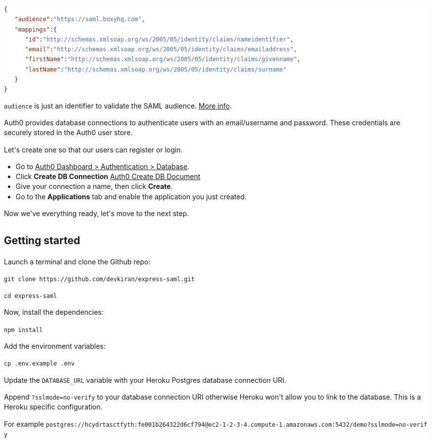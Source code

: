 ```json
{
   "audience":"https://saml.boxyhq.com",
   "mappings":{
      "id":"http://schemas.xmlsoap.org/ws/2005/05/identity/claims/nameidentifier",
      "email":"http://schemas.xmlsoap.org/ws/2005/05/identity/claims/emailaddress",
      "firstName":"http://schemas.xmlsoap.org/ws/2005/05/identity/claims/givenname",
      "lastName":"http://schemas.xmlsoap.org/ws/2005/05/identity/claims/surname"
   }
}
```

`audience` is just an identifier to validate the SAML audience. [More info](https://boxyhq.com/docs/jackson/env-variables#saml_audience).

Auth0 provides database connections to authenticate users with an email/username and password. These credentials are securely stored in the Auth0 user store.

Let's create one so that our users can register or login.

- Go to [Auth0 Dashboard > Authentication > Database](https://manage.auth0.com/dashboard/).
- Click **Create DB Connection** [Auth0 Create DB Document](https://auth0.com/docs/authenticate/database-connections/custom-db/create-db-connection)
- Give your connection a name, then click **Create**.
- Go to the **Applications** tab and enable the application you just created.

Now we've everything ready, let's move to the next step.

## Getting started

Launch a terminal and clone the Github repo:

```
git clone https://github.com/devkiran/express-saml.git
```

```
cd express-saml
```

Now, install the dependencies:

```
npm install
```

Add the environment variables:

```
cp .env.example .env
```

Update the `DATABASE_URL` variable with your Heroku Postgres database connection URI.

Append `?sslmode=no-verify` to your database connection URI otherwise Heroku won't allow you to link to the database. This is a Heroku specific configuration.

For example `postgres://hcydrtasctfyth:fe001b264322d6cf794@ec2-1-2-3-4.compute-1.amazonaws.com:5432/demo?sslmode=no-verify`
